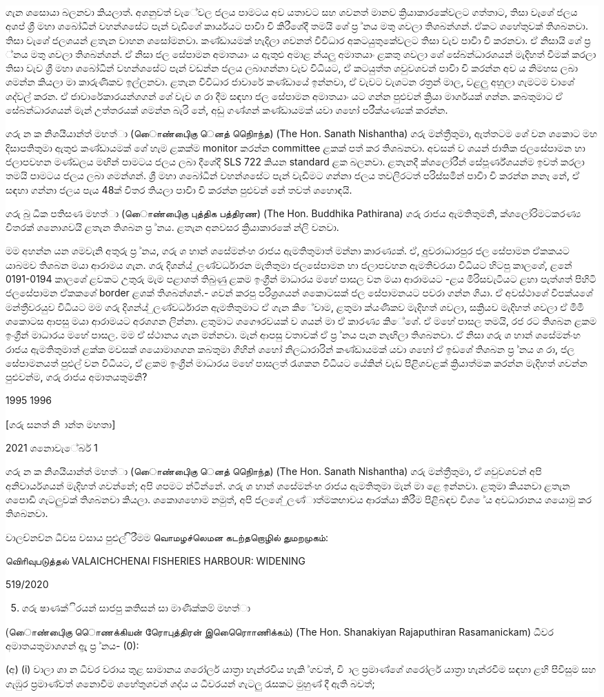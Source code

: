 ගැන ශසොයා බලනවා කියලාත්. අශනුවත් වැේවල ජලය පාමටය අව යතාවට සහ ශවනත් මානව ක්‍රියාකාරකේවලට ගත්තාට, තිසා වැශේ ජලය අශප් ශ්‍රී මහා ශබෝධීන් වහන්ශසේට පැන් වැඩීශේ කාර්යයට පාවිා චි කිරීශේදී තමයි ශේ ප්‍ර ්නය මතු ශවලා තිශබන්ශන්. ඒකට ශහේතුවක් තිශබනවා. තිසා වැශේ ජලශයන් ළතැන වාහන ශසෝමනවා. කණ්ඩායමක් හැදිලා ශවනත් විවිධාර අකටයුතුකේවලට තිසා වැව පාවිා චි කරනවා. ඒ නිසායි ශේ ප්‍ර ්නය මතු ශවලා තිශබන්ශන්. ඒ නිසා ජල සේපාමන අමාතයාං ය ඇතුළු අමාළ න්යලු අමාතයාං ළකතු ශවලා ශේ සේබන්ධාරශයන් මැදිහත් වීමක් කරලා තිසා වැව ශ්‍රී මහා ශබෝධීන් වහන්ශසේට පැන් වඩන්න ජලය ලබාගන්නා වැව විධියට, ඒ කටයුත්ත ශවුවශවන් පාවිා චි කරන්න අව ය නිමහස ලබා ශමන්න කියලා මා කාරුණිකව ඉල්ලනවා. ළතැන විවිධාර ජාවාරේ කණ්ඩායේ ඉන්නවා, ඒ වැවට වැශටන රත්‍රන් මාල, වළලු අහුලා ගැමටම වාශේ ශද්වල් කරන. ඒ ජාවාරේකාරයන්ශගන් ශේ වැව ශ රා දීම සඳහා ජල සේපාමන අමාතයාං යට ගන්න පුළුවන් ක්‍රියා මාර්ගයක් ගන්න. කබතුමාට ඒ සේබන්ධාරශයන් මැන් උත්තරයක් ශමන්න බැරි නේ, අඩු ගණ්‍ශන් කණ්ඩායමක් යවා ශහෝ පරීක්යණ්‍යක් කරන්න.

ගරු න ක නිශයීයාන්ත් මහත්ා (ைொண்புைிகு ெனத் நிெொந்த) (The Hon. Sanath Nishantha) ගරු මන්ත්‍රීතුමා, ඇත්තටම ශේ වන ශකොට මහ දිසාපතිතුමා ඇතුළු කණ්ඩායමක් ශේ හැම ළකක්ම monitor කරන්න committee ළකක් පත් කර තිශබනවා. අවසන් ව ශයන් ජාතික ජලසේපාමන හා ජලාපවහන මණ්ඩලය මඟින් පාමටය ජලය ලබා දීශේදී SLS 722 කියන standard ළක බලනවා. ළතැනදී ක්ශලෝරීන් සේපූර්ණ්‍ශයන්ම ඉවත් කරලා තමයි පාමටය ජලය ලබා ශමන්ශන්. ශ්‍රී මහා ශබෝධීන් වහන්ශසේට පැන් වැඩීමට ගන්නා ජලය තවලිරටත් පරිස්සමින් පාවිා චි කරන්න නනෑ නේ, ඒ සඳහා ගන්නා ජලය පැය 48ක් විතර තියලා පාවිා චි කරන්න පුළුවන් නේ තවත් ශහොඳයි.

ගරු බු ධික පතිසණ මහත්ා (ைொண்புைிகு புத்திக பத்திரண) (The Hon. Buddhika Pathirana) ගරු රාජය ඇමතිතුමනි, ක්ශලෝරිමටකරණ්‍ය විතරක් ශනොශවයි ළතැන තිශබන ප්‍ර ්නය. ළතැන අනවසර ක්‍රියාකාරකේ න්ලි වනවා.

මම අහන්න යන ශමවැනි අතුරු ප්‍ර ්නය, ගරු ශ හාන් ශසේමන්ංහ රාජය ඇමතිතුමාත් මන්නා කාරණ්‍යක්. ඒ, අුවරාධාරපුර ජල සේපාමන ඒකකයට යාබමව තිශබන මයා ආරාමය ගැන. ගරු දිශන්ය් ුලණ්‍වර්ධාරන මැතිතුමා ජලසේපාමන හා ජලාපවහන ඇමතිවරයා විධියට හිටපු කාලශේ, ළනේ 0191-0194 කාලශේ ළවකට උතුරු මැම පළාශත් තිබුණු ළකම ඉංග්‍රීන් මාධාරය මහේ පාසල වන මයා ආරාමයට -ළය මිරිසවැටියට ළහා පැත්ශත් පිහිටි ජලසේපාමන ඒකකශේ border ළශක් තිශබන්ශන්.- ශවන් කරපු පරිශ්‍රශයන් ශකොටසක් ජල සේපාමනයට පවරා ගන්න ගියා. ඒ අවස්ථාශේ විපක්යශේ මන්ත්‍රීවරයුව විධියට මම ගරු දිශන්ය් ුලණ්‍වර්ධාරන ඇමතිතුමාට ඒ ගැන කිේවාම, ළතුමා ක්යණිකව මැදිහත් ශවලා, සක්‍රියව මැදිහත් ශවලා ඒ මිමි ශකොටස ආපසු මයා ආරාමයට අරශගන ලින්නා. ළතුමාට ශගෞරවයක් ව ශයන් මා ඒ කාරණ්‍ය කිේශේ. ඒ මහේ පාසල තමයි, රජ රට තිශබන ළකම ඉංග්‍රීන් මාධාරය මහේ පාසල. මම ඒ ස්ථානය ගැන මන්නවා. මැන් ආපසු වතාවක් ඒ ප්‍ර ්නය පැන නැඟිලා තිශබනවා. ඒ නිසා ගරු ශ හාන් ශසේමන්ංහ රාජය ඇමතිතුමාත් ළක්ක මවසක් ශයොමාශගන කබතුමා ගිහින් ශහෝ නිලධාරාරින් කණ්ඩායමක් යවා ශහෝ ඒ ඉඩශේ තිශබන ප්‍ර ්නය ශ රා, ජල සේපාමනයත් පුළුල් වන විධියට, ඒ ළකම ඉංග්‍රීන් මාධාරය මහේ පාසලත් රැශකන විධියට යේකින් වැඩ පිළිශවළක් ක්‍රියාත්මක කරන්න මැදිහත් ශවන්න පුළුවන්ම, ගරු රාජය අමාතයතුමනි?

1995 1996

[ගරු සනත් නි ාන්ත මහතා]

2021 ශනොවැේබර් 1

ගරු න ක නිශයීයාන්ත් මහත්ා (ைொண்புைிகு ெனத் நிெொந்த) (The Hon. Sanath Nishantha) ගරු මන්ත්‍රීතුමා, ඒ ශවුවශවන් අපි අනිවාර්යශයන් මැදිහත් ශවන්නේ; අපි ශපමට න්ටින්නේ. ගරු ශ හාන් ශසේමන්ංහ රාජය ඇමතිතුමා මැන් මා ළෙ ඉන්නවා. ළතුමා කියනවා ළතැන ශපොඩි ගැටලුවක් තිශබනවා කියලා. ශකොශහොම නමුත්, අපි ජලශේ ුලණ්‍ාත්මකභාවය ආරක්යා කිරීම පිළිබඳව විශ ේය අවධාරානය ශයොමු කර තිශබනවා.

වාලච්නච්න ධීවස වසාය පුළුල් ිරීමම வொமழச்லெமன கடற்தறொழில் துமறமுகம்:

விொிவுபடுத்தல் VALAICHCHENAI FISHERIES HARBOUR: WIDENING

519/2020

5. ගරු ෂාණක්ිරයන් සාජපු කතිසන් සා මාණික්කම් මහත්ා

(ைொண்புைிகு ெொணக்கியன் ரொேபுத்திரன் இரொெைொணிக்கம்) (The Hon. Shanakiyan Rajaputhiran Rasamanickam) ධීවර අමාතයතුමාශගන් ඇූ ප්‍ර ්නය- (0):

(අ) (i) වාලා ශා න ධීවර වරාය තුළ සාමානය ශරෝලර් යාත්‍රා හැන්රවිය හැකි ්ගවත්, වි ාල ප්‍රමාණ්‍ශේ ශරෝලර් යාත්‍රා හැන්රවීම සඳහා ළහි පිවිසුම සහ ගැඹුර ප්‍රමාණ්‍වත් ශනොවීම ශහේතුශවන් ශද්ය ය ධීවරයන් ගැටලු රැසකට මුහුණ්‍ දී ඇති බවත්;
